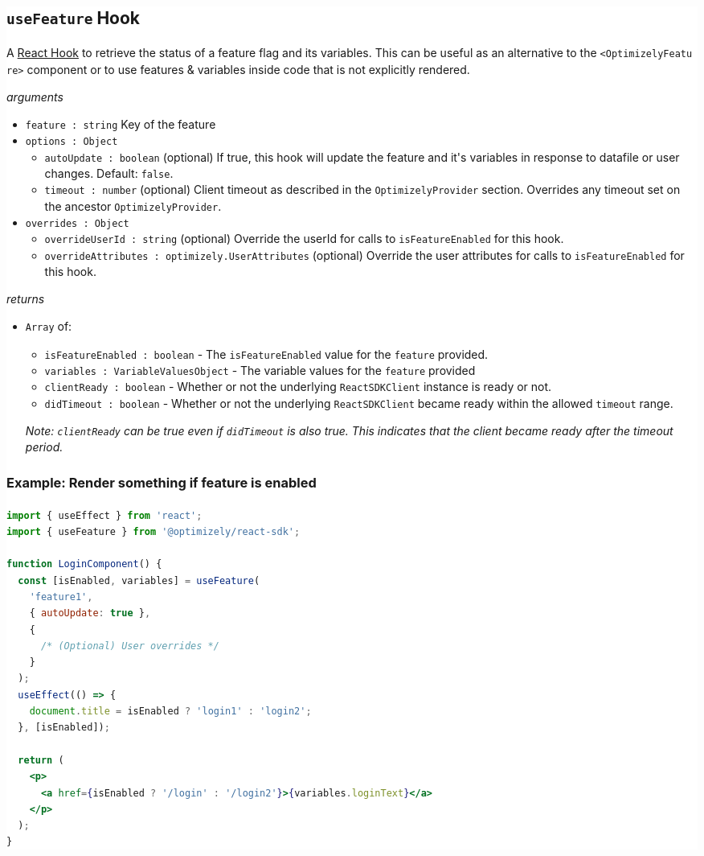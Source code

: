 ## `useFeature` Hook

A [React Hook](https://reactjs.org/docs/hooks-intro.html) to retrieve the status of a feature flag and its variables. This can be useful as an alternative to the `<OptimizelyFeature>` component or to use features & variables inside code that is not explicitly rendered.

_arguments_

- `feature : string` Key of the feature
- `options : Object`
  - `autoUpdate : boolean` (optional) If true, this hook will update the feature and it's variables in response to datafile or user changes. Default: `false`.
  - `timeout : number` (optional) Client timeout as described in the `OptimizelyProvider` section. Overrides any timeout set on the ancestor `OptimizelyProvider`.
- `overrides : Object`
  - `overrideUserId : string` (optional) Override the userId for calls to `isFeatureEnabled` for this hook.
  - `overrideAttributes : optimizely.UserAttributes` (optional) Override the user attributes for calls to `isFeatureEnabled` for this hook.

_returns_

- `Array` of:

  - `isFeatureEnabled : boolean` - The `isFeatureEnabled` value for the `feature` provided.
  - `variables : VariableValuesObject` - The variable values for the `feature` provided
  - `clientReady : boolean` - Whether or not the underlying `ReactSDKClient` instance is ready or not.
  - `didTimeout : boolean` - Whether or not the underlying `ReactSDKClient` became ready within the allowed `timeout` range.

  _Note: `clientReady` can be true even if `didTimeout` is also true. This indicates that the client became ready *after* the timeout period._

### Example: Render something if feature is enabled

```jsx
import { useEffect } from 'react';
import { useFeature } from '@optimizely/react-sdk';

function LoginComponent() {
  const [isEnabled, variables] = useFeature(
    'feature1',
    { autoUpdate: true },
    {
      /* (Optional) User overrides */
    }
  );
  useEffect(() => {
    document.title = isEnabled ? 'login1' : 'login2';
  }, [isEnabled]);

  return (
    <p>
      <a href={isEnabled ? '/login' : '/login2'}>{variables.loginText}</a>
    </p>
  );
}
```

